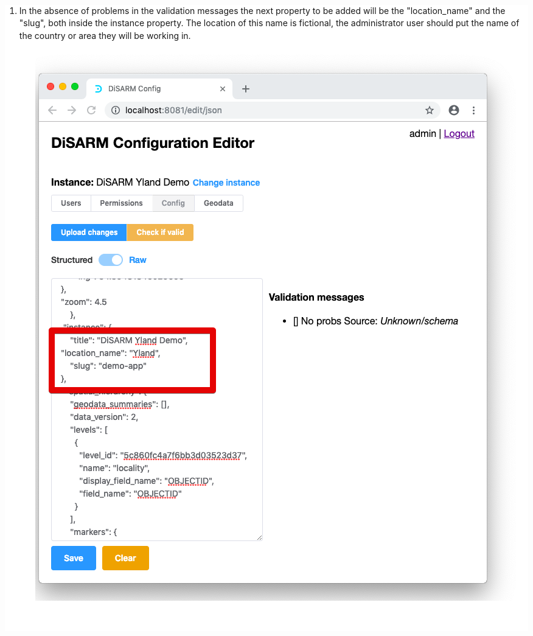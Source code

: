 1. In the absence of problems in the validation messages the next property to be added will be the "location_name" and the "slug", both inside the instance property. The location of this name is fictional, the administrator user should put the name of the country or area they will be working in.

![](.gitbook/assets/editor-image43.png)
